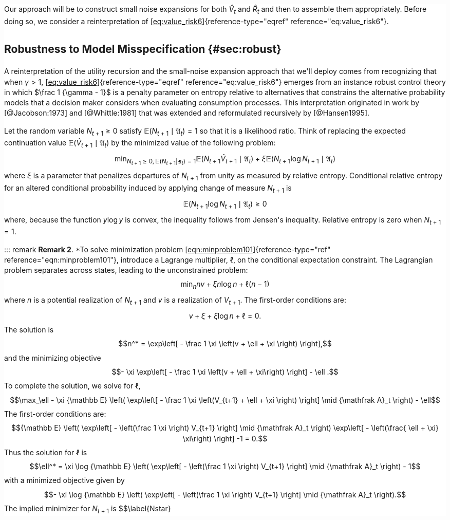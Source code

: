 Our approach will be to construct small noise expansions for both
${\widehat  V}_t$ and ${\widehat  R}_t$ and then to assemble them
appropriately. Before doing so, we consider a reinterpretation of
[\[eq:value_risk6\]](#eq:value_risk6){reference-type="eqref"
reference="eq:value_risk6"}.

## Robustness to Model Misspecification {#sec:robust}

A reinterpretation of the utility recursion and the small-noise
expansion approach that we'll deploy comes from recognizing that when
$\gamma > 1$,
[\[eq:value_risk6\]](#eq:value_risk6){reference-type="eqref"
reference="eq:value_risk6"} emerges from an instance robust control
theory in which $\frac 1 {\gamma - 1}$ is a penalty parameter on entropy
relative to alternatives that constrains the alternative probability
models that a decision maker considers when evaluating consumption
processes. This interpretation originated in work by [@Jacobson:1973]
and [@Whittle:1981] that was extended and reformulated recursively by
[@Hansen1995].

Let the random variable $N_{t+1}  \ge 0$ satisfy
${\mathbb E} \left( N_{t+1} \mid {\mathfrak A}_t \right) = 1$ so that it
is a likelihood ratio. Think of replacing the expected continuation
value
${\mathbb E} \left( {\widehat  V}_{t+1} \mid {\mathfrak A}_t \right)$ by
the minimized value of the following problem:
$$\label{eqn:minproblem101}
\min_{N_{t+1} \ge 0, {\mathbb E}\left(N_{t+1} \vert {\mathfrak A}_t \right) = 1} {\mathbb E} \left( N_{t+1} {\widehat  V}_{t+1} \mid {\mathfrak A}_t \right) + \xi  {\mathbb E} \left( N_{t+1} \log N_{t+1}  \mid {\mathfrak A}_t \right)$$
where $\xi$ is a parameter that penalizes departures of $N_{t+1}$ from
unity as measured by relative entropy. Conditional relative entropy for
an altered conditional probability induced by applying change of measure
$N_{t+1}$ is
$${\mathbb E} \left( N_{t+1} \log N_{t+1}  \mid {\mathfrak A}_t \right) \ge 0$$
where, because the function $y \log y$ is convex, the inequality follows
from Jensen's inequality. Relative entropy is zero when $N_{t+1} = 1$.

::: remark
**Remark 2**. *To solve minimization problem
[\[eqn:minproblem101\]](#eqn:minproblem101){reference-type="ref"
reference="eqn:minproblem101"}, introduce a Lagrange multiplier, $\ell,$
on the conditional expectation constraint. The Lagrangian problem
separates across states, leading to the unconstrained problem:
$$\min_n n v + \xi n \log n + \ell(n - 1)$$ where $n$ is a potential
realization of $N_{t+1}$ and $v$ is a realization of $V_{t+1}.$ The
first-order conditions are: $$v + \xi + \xi \log n + \ell = 0.$$ The
solution is
$$n^* = \exp\left[ - \frac 1 \xi \left(v + \ell + \xi \right) \right],$$
and the minimizing objective
$$- \xi \exp\left[ - \frac 1 \xi \left(v + \ell + \xi\right) \right] - \ell .$$
To complete the solution, we solve for $\ell,$
$$\max_\ell - \xi {\mathbb E} \left( \exp\left[ - \frac 1 \xi \left(V_{t+1} + \ell  + \xi \right) \right] \mid {\mathfrak A}_t \right) - \ell$$
The first-order conditions are:
$${\mathbb E} \left( \exp\left[ - \left(\frac 1 \xi \right) V_{t+1}  \right] \mid {\mathfrak A}_t \right) \exp\left[ - \left(\frac{ \ell + \xi}   \xi\right) \right] -1 = 0.$$
Thus the solution for $\ell$ is
$$\ell^* = \xi \log  {\mathbb E} \left( \exp\left[ - \left(\frac 1 \xi \right) V_{t+1}  \right] \mid {\mathfrak A}_t \right) - 1$$
with a minimized objective given by
$$-  \xi \log  {\mathbb E} \left( \exp\left[ - \left(\frac 1 \xi \right) V_{t+1}  \right] \mid {\mathfrak A}_t \right).$$
The implied minimizer for $N_{t+1}$ is $$\label{Nstar}

[^1]: Some background notes for the Macro International Workshop at the
[^2]: [@LombardoUhlig:2018] provide a discussion of how their approach
[^3]: The [@HansenHeatonLi:2008] predictability evidence turned out to
[^4]: It is notable that we are looking at levels and not logarithms of
[^5]: We normalized the stochastic volatility shock $\sigma_x^2$ to be
[^6]: @PohlSchmeddersWilms:2018 provide examples of when log-linear or